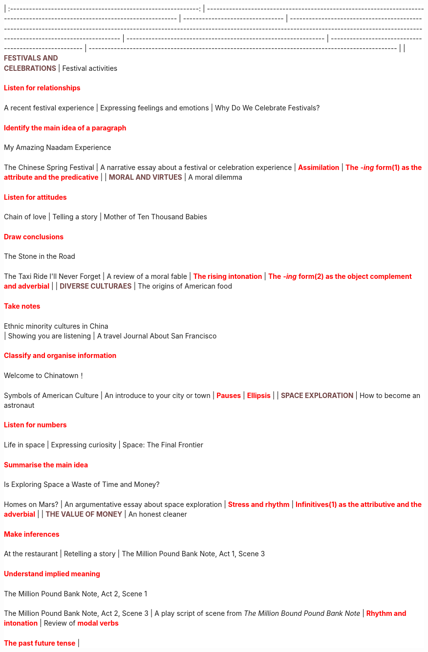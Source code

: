 | :------------------------------------------------------------: | ---------------------------------------------------------------------------------------------------------------------------- | -------------------------------- | -------------------------------------------------------------------------------------------------------------------------------------------------------------------------------------------------------------------- | --------------------------------------------------------------- | ------------------------------------------------------ | -------------------------------------------------------------------------------------------------- |
| <font color = #6F4242>**FESTIVALS AND<br>CELEBRATIONS**</font> | Festival activities<br><br><font color = #FF0000>**Listen for relationships**</font><br><br>A recent festival experience     | Expressing feelings and emotions | Why Do We Celebrate Festivals?<br><br><font color = #FF0000>**Identify the main idea of a paragraph**</font><br><br>My Amazing Naadam Experience<br><br>The Chinese Spring Festival                                  | A narrative essay about a festival or celebration experience    | <font color = #FF0000>**Assimilation**</font>          | <font color = #FF0000>**The** ***-ing*** **form(1) as the attribute and the predicative**</font>   |
|       <font color = #6F4242>**MORAL AND VIRTUES**</font>       | A moral dilemma<br><br><font color = #FF0000>**Listen for attitudes**</font><br><br>Chain of love                            | Telling a story                  | Mother of Ten Thousand Babies<br><br><font color = #FF0000>**Draw conclusions**</font><br><br>The Stone in the Road<br><br>The Taxi Ride I'll Never Forget                                                           | A review of a moral fable                                       | <font color = #FF0000>**The rising intonation**</font> | <font color = #FF0000>**The** ***-ing*** **form(2) as the object complement and adverbial**</font> |
|       <font color = #6F4242>**DIVERSE CULTURAES**</font>       | The origins of American food<br><br><font color = #FF0000>**Take notes**</font><br><br>Ethnic minority cultures in China<br> | Showing you are listening        | A travel Journal About San Francisco<br><br><font color = #FF0000>**Classify and organise information**</font><br><br>Welcome to Chinatown！<br><br>Symbols of American Culture                                       | An introduce to your city or town                               | <font color = #FF0000>**Pauses**</font>                | <font color = #FF0000>**Ellipsis**</font>                                                          |
|       <font color = #6F4242>**SPACE EXPLORATION**</font>       | How to become an astronaut<br><br><font color = #FF0000>**Listen for numbers**</font><br><br>Life in space                   | Expressing curiosity             | Space: The Final Frontier<br><br><font color = #FF0000>**Summarise the main idea**</font><br><br>Is Exploring Space a Waste of Time and Money?<br><br>Homes on Mars?                                                 | An argumentative essay about space exploration                  | <font color = #FF0000>**Stress and rhythm**</font>     | <font color = #FF0000>**Infinitives(1) as the attributive and the adverbial**</font>               |
|      <font color = #6F4242>**THE VALUE OF MONEY**</font>       | An honest cleaner<br><br><font color = #FF0000>**Make inferences**</font><br><br>At the restaurant                           | Retelling a story                | The Million Pound Bank Note, Act 1, Scene 3<br><br><font color = #FF0000>**Understand implied meaning**</font><br><br>The Million Pound Bank Note, Act 2, Scene 1<br><br>The Million Pound Bank Note, Act 2, Scene 3 | A play script of scene from *The Million Bound Pound Bank Note* | <font color = #FF0000>**Rhythm and intonation**</font> | Review of <font color = #FF0000>**modal verbs**<br><br>**The past future tense**</font>            |
